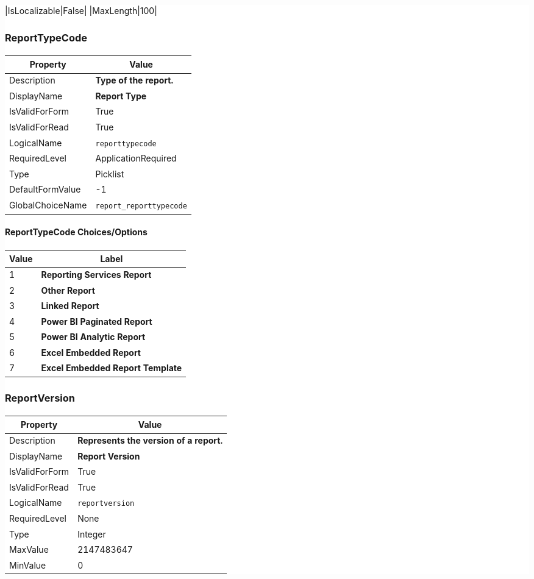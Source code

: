|IsLocalizable|False|
|MaxLength|100|

### <a name="BKMK_ReportTypeCode"></a> ReportTypeCode

|Property|Value|
|---|---|
|Description|**Type of the report.**|
|DisplayName|**Report Type**|
|IsValidForForm|True|
|IsValidForRead|True|
|LogicalName|`reporttypecode`|
|RequiredLevel|ApplicationRequired|
|Type|Picklist|
|DefaultFormValue|-1|
|GlobalChoiceName|`report_reporttypecode`|

#### ReportTypeCode Choices/Options

|Value|Label|
|---|---|
|1|**Reporting Services Report**|
|2|**Other Report**|
|3|**Linked Report**|
|4|**Power BI Paginated Report**|
|5|**Power BI Analytic Report**|
|6|**Excel Embedded Report**|
|7|**Excel Embedded Report Template**|

### <a name="BKMK_ReportVersion"></a> ReportVersion

|Property|Value|
|---|---|
|Description|**Represents the version of a report.**|
|DisplayName|**Report Version**|
|IsValidForForm|True|
|IsValidForRead|True|
|LogicalName|`reportversion`|
|RequiredLevel|None|
|Type|Integer|
|MaxValue|2147483647|
|MinValue|0|
